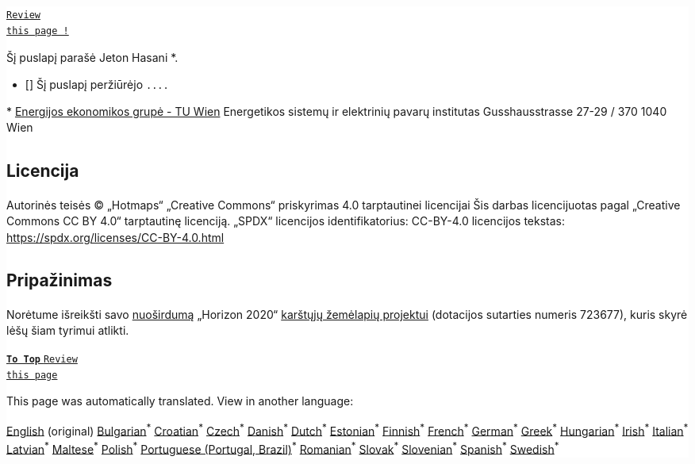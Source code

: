 <code><a href="https://github.com/HotMaps/hotmaps_wiki/wiki/Hotmaps-Graphical-User-Interface/_edit">Review this page !</a></code> </p> <p> Šį puslapį parašė Jeton Hasani *. </p><ul><li> [] Šį puslapį peržiūrėjo <code>....</code> </li></ul><p> * <a href="https://eeg.tuwien.ac.at/">Energijos ekonomikos grupė - TU Wien</a> Energetikos sistemų ir elektrinių pavarų institutas Gusshausstrasse 27-29 / 370 1040 Wien </p><h2> <a class="anchor" id="license" href="#license"><i class="fa fa-link"></i></a> Licencija </h2><p> Autorinės teisės © „Hotmaps“ „Creative Commons“ priskyrimas 4.0 tarptautinei licencijai Šis darbas licencijuotas pagal „Creative Commons CC BY 4.0“ tarptautinę licenciją. „SPDX“ licencijos identifikatorius: CC-BY-4.0 licencijos tekstas: https://spdx.org/licenses/CC-BY-4.0.html </p><h2> <a class="anchor" id="acknowledgement" href="#acknowledgement"><i class="fa fa-link"></i></a> Pripažinimas </h2><p> Norėtume išreikšti savo <a href="https://www.hotmaps-project.eu">nuoširdumą</a> „Horizon 2020“ <a href="https://www.hotmaps-project.eu">karštųjų žemėlapių projektui</a> (dotacijos sutarties numeris 723677), kuris skyrė lėšų šiam tyrimui atlikti. </p><p><ins> <code><strong><a href="#table-of-contents">To Top</a></strong></code> </ins> <code><a href="https://github.com/HotMaps/hotmaps_wiki/wiki/Hotmaps-Graphical-User-Interface/_edit">Review this page</a></code> </p>


This page was automatically translated. View in another language:

[English](../en/Introduction-to-user-interface) (original) [Bulgarian](../bg/Introduction-to-user-interface)<sup>\*</sup> [Croatian](../hr/Introduction-to-user-interface)<sup>\*</sup> [Czech](../cs/Introduction-to-user-interface)<sup>\*</sup> [Danish](../da/Introduction-to-user-interface)<sup>\*</sup> [Dutch](../nl/Introduction-to-user-interface)<sup>\*</sup> [Estonian](../et/Introduction-to-user-interface)<sup>\*</sup> [Finnish](../fi/Introduction-to-user-interface)<sup>\*</sup> [French](../fr/Introduction-to-user-interface)<sup>\*</sup> [German](../de/Introduction-to-user-interface)<sup>\*</sup> [Greek](../el/Introduction-to-user-interface)<sup>\*</sup> [Hungarian](../hu/Introduction-to-user-interface)<sup>\*</sup> [Irish](../ga/Introduction-to-user-interface)<sup>\*</sup> [Italian](../it/Introduction-to-user-interface)<sup>\*</sup> [Latvian](../lv/Introduction-to-user-interface)<sup>\*</sup>  [Maltese](../mt/Introduction-to-user-interface)<sup>\*</sup> [Polish](../pl/Introduction-to-user-interface)<sup>\*</sup> [Portuguese (Portugal, Brazil)](../pt/Introduction-to-user-interface)<sup>\*</sup> [Romanian](../ro/Introduction-to-user-interface)<sup>\*</sup> [Slovak](../sk/Introduction-to-user-interface)<sup>\*</sup> [Slovenian](../sl/Introduction-to-user-interface)<sup>\*</sup> [Spanish](../es/Introduction-to-user-interface)<sup>\*</sup> [Swedish](../sv/Introduction-to-user-interface)<sup>\*</sup> 
